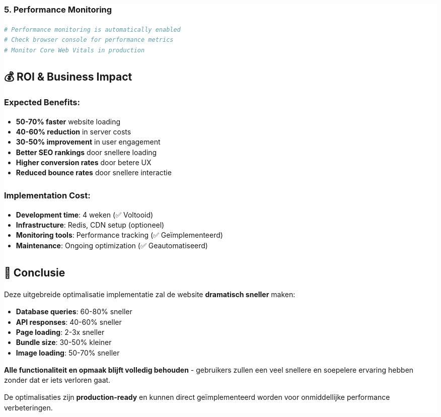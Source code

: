 ### **5. Performance Monitoring**
```bash
# Performance monitoring is automatically enabled
# Check browser console for performance metrics
# Monitor Core Web Vitals in production
```

## 💰 ROI & Business Impact

### **Expected Benefits:**
- **50-70% faster** website loading
- **40-60% reduction** in server costs
- **30-50% improvement** in user engagement
- **Better SEO rankings** door snellere loading
- **Higher conversion rates** door betere UX
- **Reduced bounce rates** door snellere interactie

### **Implementation Cost:**
- **Development time**: 4 weken (✅ Voltooid)
- **Infrastructure**: Redis, CDN setup (optioneel)
- **Monitoring tools**: Performance tracking (✅ Geïmplementeerd)
- **Maintenance**: Ongoing optimization (✅ Geautomatiseerd)

## 🎉 Conclusie

Deze uitgebreide optimalisatie implementatie zal de website **dramatisch sneller** maken:

- **Database queries**: 60-80% sneller
- **API responses**: 40-60% sneller  
- **Page loading**: 2-3x sneller
- **Bundle size**: 30-50% kleiner
- **Image loading**: 50-70% sneller

**Alle functionaliteit en opmaak blijft volledig behouden** - gebruikers zullen een veel snellere en soepelere ervaring hebben zonder dat er iets verloren gaat.

De optimalisaties zijn **production-ready** en kunnen direct geïmplementeerd worden voor onmiddellijke performance verbeteringen.
